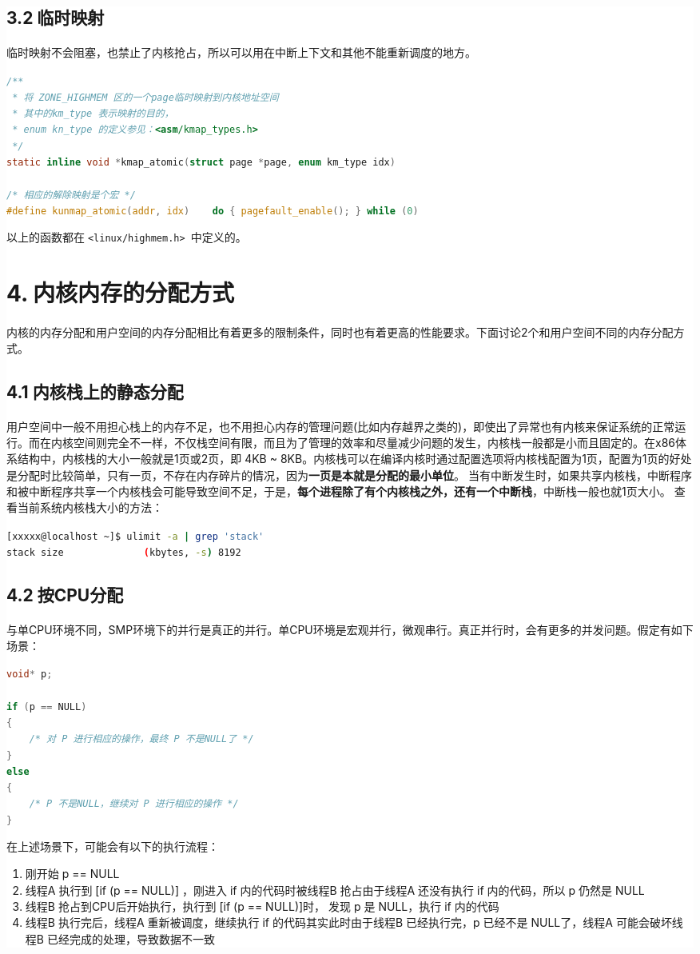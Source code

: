 ## 3.2 临时映射
临时映射不会阻塞，也禁止了内核抢占，所以可以用在中断上下文和其他不能重新调度的地方。
```c
/**
 * 将 ZONE_HIGHMEM 区的一个page临时映射到内核地址空间
 * 其中的km_type 表示映射的目的，
 * enum kn_type 的定义参见：<asm/kmap_types.h>
 */
static inline void *kmap_atomic(struct page *page, enum km_type idx)

/* 相应的解除映射是个宏 */
#define kunmap_atomic(addr, idx)    do { pagefault_enable(); } while (0)
```
以上的函数都在 `<linux/highmem.h> `中定义的。


# 4. 内核内存的分配方式
内核的内存分配和用户空间的内存分配相比有着更多的限制条件，同时也有着更高的性能要求。下面讨论2个和用户空间不同的内存分配方式。

## 4.1 内核栈上的静态分配
用户空间中一般不用担心栈上的内存不足，也不用担心内存的管理问题(比如内存越界之类的)，即使出了异常也有内核来保证系统的正常运行。而在内核空间则完全不一样，不仅栈空间有限，而且为了管理的效率和尽量减少问题的发生，内核栈一般都是小而且固定的。在x86体系结构中，内核栈的大小一般就是1页或2页，即 4KB ~ 8KB。内核栈可以在编译内核时通过配置选项将内核栈配置为1页，配置为1页的好处是分配时比较简单，只有一页，不存在内存碎片的情况，因为**一页是本就是分配的最小单位**。
当有中断发生时，如果共享内核栈，中断程序和被中断程序共享一个内核栈会可能导致空间不足，于是，**每个进程除了有个内核栈之外，还有一个中断栈**，中断栈一般也就1页大小。 查看当前系统内核栈大小的方法：
```bash
[xxxxx@localhost ~]$ ulimit -a | grep 'stack'
stack size              (kbytes, -s) 8192
```



## 4.2 按CPU分配
与单CPU环境不同，SMP环境下的并行是真正的并行。单CPU环境是宏观并行，微观串行。真正并行时，会有更多的并发问题。假定有如下场景：
```c
void* p;

if (p == NULL)
{
	/* 对 P 进行相应的操作，最终 P 不是NULL了 */
}
else
{
	/* P 不是NULL，继续对 P 进行相应的操作 */
}
```

在上述场景下，可能会有以下的执行流程：

1. 刚开始 p == NULL
2. 线程A 执行到 [if (p == NULL)] ，刚进入 if 内的代码时被线程B 抢占由于线程A 还没有执行 if 内的代码，所以 p 仍然是 NULL
3. 线程B 抢占到CPU后开始执行，执行到 [if (p == NULL)]时， 发现 p 是 NULL，执行 if 内的代码
4. 线程B 执行完后，线程A 重新被调度，继续执行 if 的代码其实此时由于线程B 已经执行完，p 已经不是 NULL了，线程A 可能会破坏线程B 已经完成的处理，导致数据不一致
